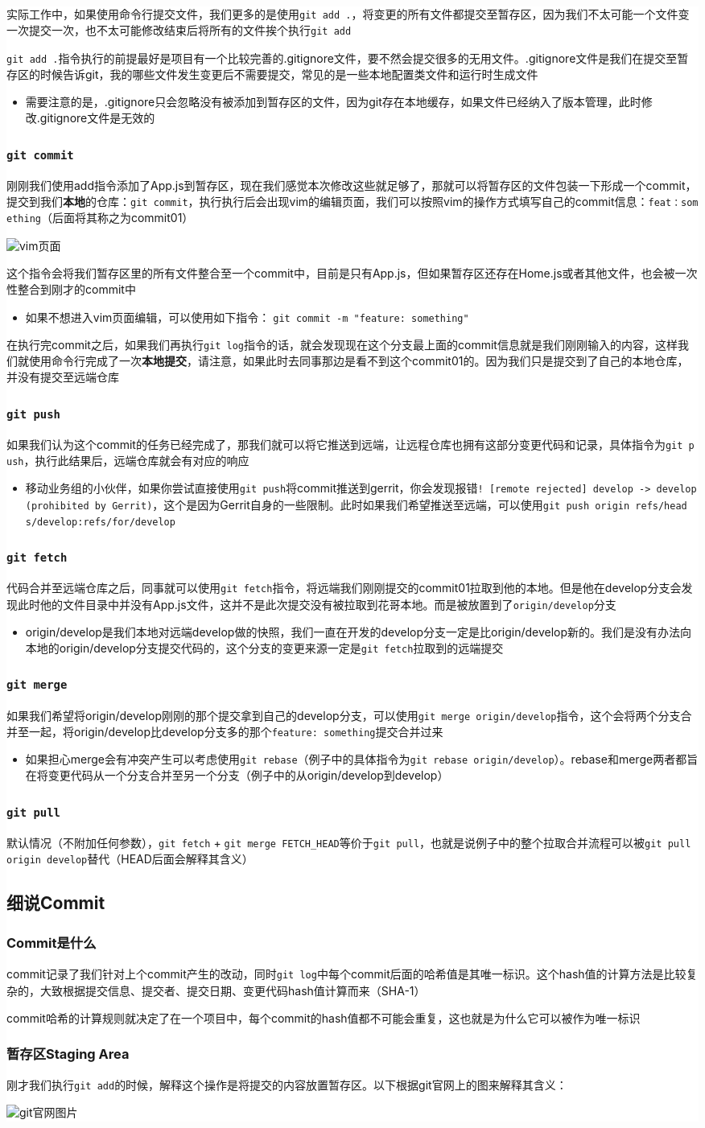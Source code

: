 实际工作中，如果使用命令行提交文件，我们更多的是使用```git add .```，将变更的所有文件都提交至暂存区，因为我们不太可能一个文件变一次提交一次，也不太可能修改结束后将所有的文件挨个执行```git add```

```git add .```指令执行的前提最好是项目有一个比较完善的.gitignore文件，要不然会提交很多的无用文件。.gitignore文件是我们在提交至暂存区的时候告诉git，我的哪些文件发生变更后不需要提交，常见的是一些本地配置类文件和运行时生成文件

- 需要注意的是，.gitignore只会忽略没有被添加到暂存区的文件，因为git存在本地缓存，如果文件已经纳入了版本管理，此时修改.gitignore文件是无效的

### ```git commit```

刚刚我们使用add指令添加了App.js到暂存区，现在我们感觉本次修改这些就足够了，那就可以将暂存区的文件包装一下形成一个commit，提交到我们**本地**的仓库：```git commit```，执行执行后会出现vim的编辑页面，我们可以按照vim的操作方式填写自己的commit信息：```feat：something```（后面将其称之为commit01）

![vim页面](pic/git/commit_vim.png)

这个指令会将我们暂存区里的所有文件整合至一个commit中，目前是只有App.js，但如果暂存区还存在Home.js或者其他文件，也会被一次性整合到刚才的commit中

- 如果不想进入vim页面编辑，可以使用如下指令： ```git commit -m "feature: something"```

在执行完commit之后，如果我们再执行```git log```指令的话，就会发现现在这个分支最上面的commit信息就是我们刚刚输入的内容，这样我们就使用命令行完成了一次**本地提交**，请注意，如果此时去同事那边是看不到这个commit01的。因为我们只是提交到了自己的本地仓库，并没有提交至远端仓库

### ```git push```

如果我们认为这个commit的任务已经完成了，那我们就可以将它推送到远端，让远程仓库也拥有这部分变更代码和记录，具体指令为```git push```，执行此结果后，远端仓库就会有对应的响应

- 移动业务组的小伙伴，如果你尝试直接使用```git push```将commit推送到gerrit，你会发现报错```! [remote rejected] develop -> develop (prohibited by Gerrit)```，这个是因为Gerrit自身的一些限制。此时如果我们希望推送至远端，可以使用```git push origin refs/heads/develop:refs/for/develop```

### ```git fetch```

代码合并至远端仓库之后，同事就可以使用```git fetch```指令，将远端我们刚刚提交的commit01拉取到他的本地。但是他在develop分支会发现此时他的文件目录中并没有App.js文件，这并不是此次提交没有被拉取到花哥本地。而是被放置到了```origin/develop```分支

- origin/develop是我们本地对远端develop做的快照，我们一直在开发的develop分支一定是比origin/develop新的。我们是没有办法向本地的origin/develop分支提交代码的，这个分支的变更来源一定是```git fetch```拉取到的远端提交

### ```git merge```

如果我们希望将origin/develop刚刚的那个提交拿到自己的develop分支，可以使用```git merge origin/develop```指令，这个会将两个分支合并至一起，将origin/develop比develop分支多的那个```feature: something```提交合并过来

- 如果担心merge会有冲突产生可以考虑使用```git rebase```（例子中的具体指令为```git rebase origin/develop```）。rebase和merge两者都旨在将变更代码从一个分支合并至另一个分支（例子中的从origin/develop到develop）

### ```git pull```

默认情况（不附加任何参数），```git fetch``` + ```git merge FETCH_HEAD```等价于```git pull```，也就是说例子中的整个拉取合并流程可以被```git pull origin develop```替代（HEAD后面会解释其含义）

## 细说Commit

### Commit是什么

commit记录了我们针对上个commit产生的改动，同时```git log```中每个commit后面的哈希值是其唯一标识。这个hash值的计算方法是比较复杂的，大致根据提交信息、提交者、提交日期、变更代码hash值计算而来（SHA-1）

commit哈希的计算规则就决定了在一个项目中，每个commit的hash值都不可能会重复，这也就是为什么它可以被作为唯一标识

### 暂存区Staging Area

刚才我们执行```git add```的时候，解释这个操作是将提交的内容放置暂存区。以下根据git官网上的图来解释其含义：

![git官网图片](pic/git/GIT暂存区.png)
```